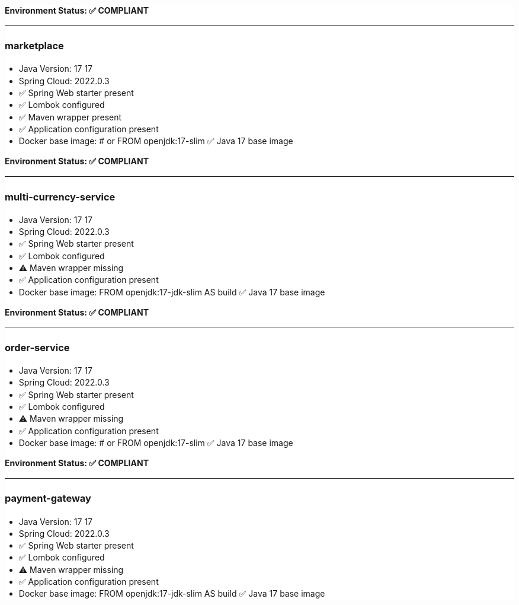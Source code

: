 **Environment Status: ✅ COMPLIANT**

---

### marketplace
- Java Version: 17
17
- Spring Cloud: 2022.0.3
- ✅ Spring Web starter present
- ✅ Lombok configured
- ✅ Maven wrapper present
- ✅ Application configuration present
- Docker base image: # or FROM openjdk:17-slim
  ✅ Java 17 base image

**Environment Status: ✅ COMPLIANT**

---

### multi-currency-service
- Java Version: 17
17
- Spring Cloud: 2022.0.3
- ✅ Spring Web starter present
- ✅ Lombok configured
- ⚠️ Maven wrapper missing
- ✅ Application configuration present
- Docker base image: FROM openjdk:17-jdk-slim AS build
  ✅ Java 17 base image

**Environment Status: ✅ COMPLIANT**

---

### order-service
- Java Version: 17
17
- Spring Cloud: 2022.0.3
- ✅ Spring Web starter present
- ✅ Lombok configured
- ⚠️ Maven wrapper missing
- ✅ Application configuration present
- Docker base image: # or FROM openjdk:17-slim
  ✅ Java 17 base image

**Environment Status: ✅ COMPLIANT**

---

### payment-gateway
- Java Version: 17
17
- Spring Cloud: 2022.0.3
- ✅ Spring Web starter present
- ✅ Lombok configured
- ⚠️ Maven wrapper missing
- ✅ Application configuration present
- Docker base image: FROM openjdk:17-jdk-slim AS build
  ✅ Java 17 base image
